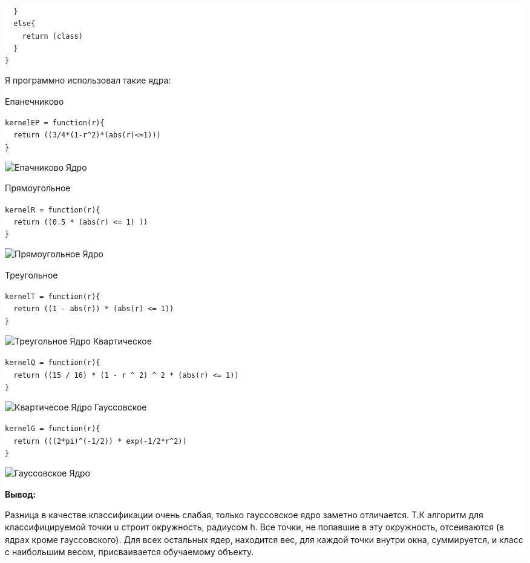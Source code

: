 ```
  }
  else{
    return (class)
  }
}
```

Я программно использовал такие ядра:

Епанечниково 
```
kernelEP = function(r){
  return ((3/4*(1-r^2)*(abs(r)<=1)))
}
```
![Епачниково Ядро](PW/PW_Png(EP).png) 


Прямоугольное 
```
kernelR = function(r){
  return ((0.5 * (abs(r) <= 1) ))
} 
```
![Прямоугольное Ядро](PW/PW_Png(Rect).png) 

Треугольное 
```
kernelT = function(r){
  return ((1 - abs(r)) * (abs(r) <= 1)) 
}
```
![Треугольное Ядро](PW/PW_Png(TRIANGLE).png) 
Квартическое 
```
kernelQ = function(r){
  return ((15 / 16) * (1 - r ^ 2) ^ 2 * (abs(r) <= 1)) 
}
```
![Квартичесое Ядро](PW/PW_Png(Quart).png) 
Гауссовское 
```
kernelG = function(r){
  return (((2*pi)^(-1/2)) * exp(-1/2*r^2))
}
```
![Гауссовское Ядро](PW/PW_Png(GAUSSIAN).png) 

__Вывод:__

Разница в качестве классификации очень слабая,  только гауссовское ядро заметно отличается. 
Т.К алгоритм для классифицируемой точки u строит окружность, радиусом h. Все точки, не попавшие в эту окружность, отсеиваются (в ядрах кроме гауссовского). Для всех остальных ядер, находится вес, для каждой точки внутри окна, суммируется, и класс с наибольшим весом, присваивается обучаемому объекту.
